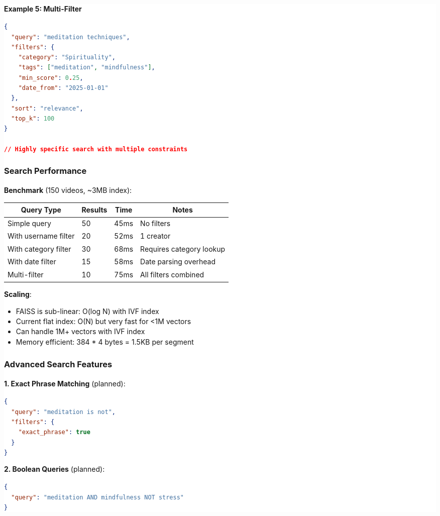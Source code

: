 **Example 5: Multi-Filter**
```json
{
  "query": "meditation techniques",
  "filters": {
    "category": "Spirituality",
    "tags": ["meditation", "mindfulness"],
    "min_score": 0.25,
    "date_from": "2025-01-01"
  },
  "sort": "relevance",
  "top_k": 100
}

// Highly specific search with multiple constraints
```

### Search Performance

**Benchmark** (150 videos, ~3MB index):

| Query Type | Results | Time | Notes |
|-----------|---------|------|-------|
| Simple query | 50 | 45ms | No filters |
| With username filter | 20 | 52ms | 1 creator |
| With category filter | 30 | 68ms | Requires category lookup |
| With date filter | 15 | 58ms | Date parsing overhead |
| Multi-filter | 10 | 75ms | All filters combined |

**Scaling**:
- FAISS is sub-linear: O(log N) with IVF index
- Current flat index: O(N) but very fast for <1M vectors
- Can handle 1M+ vectors with IVF index
- Memory efficient: 384 * 4 bytes = 1.5KB per segment

### Advanced Search Features

**1. Exact Phrase Matching** (planned):
```json
{
  "query": "meditation is not",
  "filters": {
    "exact_phrase": true
  }
}
```

**2. Boolean Queries** (planned):
```json
{
  "query": "meditation AND mindfulness NOT stress"
}
```
